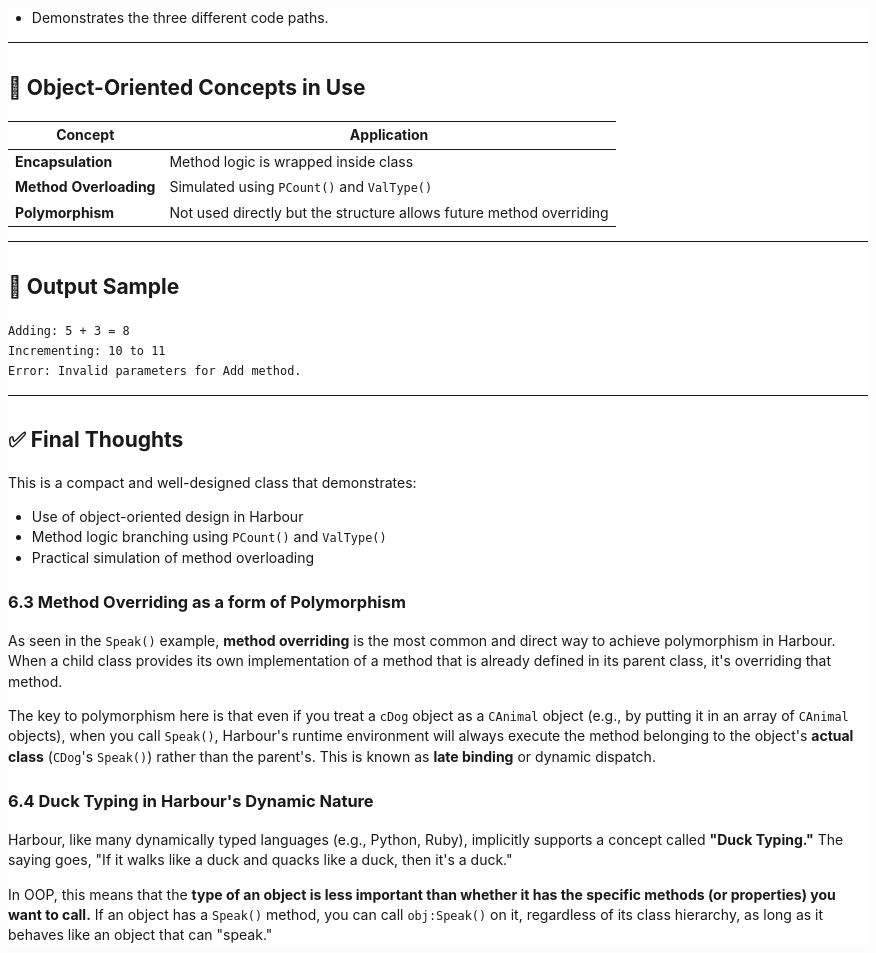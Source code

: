 * Demonstrates the three different code paths.

---

## 🧠 Object-Oriented Concepts in Use

| Concept                | Application                                                         |
| ---------------------- | ------------------------------------------------------------------- |
| **Encapsulation**      | Method logic is wrapped inside class                                |
| **Method Overloading** | Simulated using `PCount()` and `ValType()`                          |
| **Polymorphism**       | Not used directly but the structure allows future method overriding |

---
## 🧪 Output Sample

```text
Adding: 5 + 3 = 8
Incrementing: 10 to 11
Error: Invalid parameters for Add method.
```
---
## ✅ Final Thoughts

This is a compact and well-designed class that demonstrates:

* Use of object-oriented design in Harbour
* Method logic branching using `PCount()` and `ValType()`
* Practical simulation of method overloading


### 6.3 **Method Overriding** as a form of Polymorphism

As seen in the `Speak()` example, **method overriding** is the most common and direct way to achieve polymorphism in Harbour. When a child class provides its own implementation of a method that is already defined in its parent class, it's overriding that method.

The key to polymorphism here is that even if you treat a `cDog` object as a `CAnimal` object (e.g., by putting it in an array of `CAnimal` objects), when you call `Speak()`, Harbour's runtime environment will always execute the method belonging to the object's **actual class** (`CDog`'s `Speak()`) rather than the parent's. This is known as **late binding** or dynamic dispatch.

### 6.4 **Duck Typing** in Harbour's Dynamic Nature

Harbour, like many dynamically typed languages (e.g., Python, Ruby), implicitly supports a concept called **"Duck Typing."** The saying goes, "If it walks like a duck and quacks like a duck, then it's a duck."

In OOP, this means that the **type of an object is less important than whether it has the specific methods (or properties) you want to call.** If an object has a `Speak()` method, you can call `obj:Speak()` on it, regardless of its class hierarchy, as long as it behaves like an object that can "speak."
